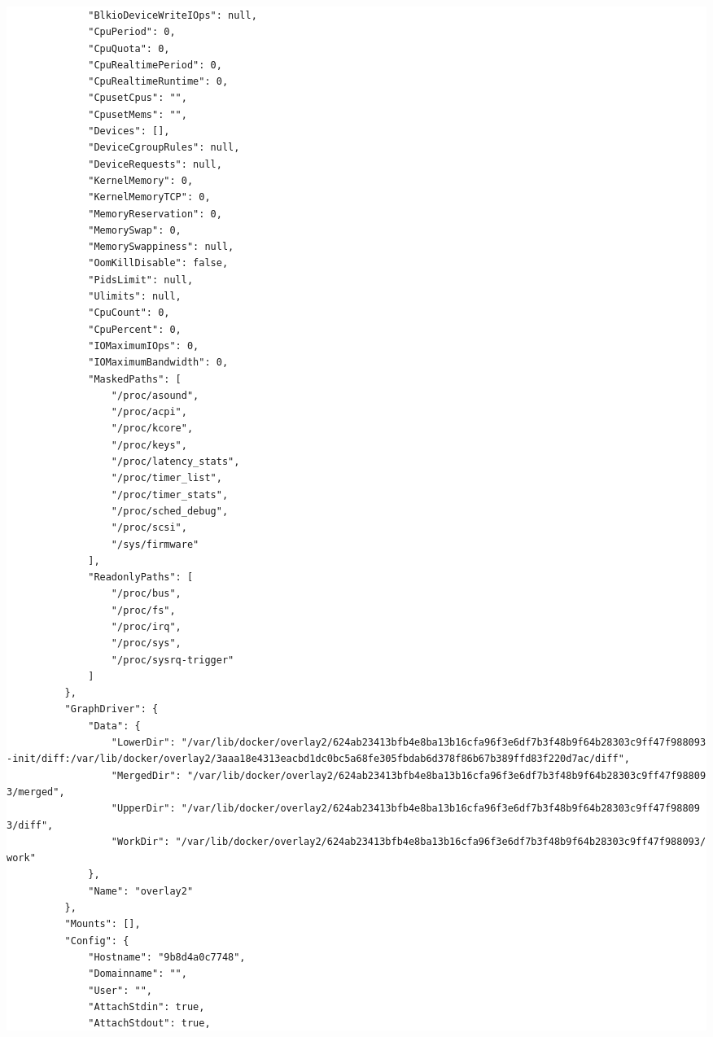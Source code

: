   ```
                "BlkioDeviceWriteIOps": null,
                "CpuPeriod": 0,
                "CpuQuota": 0,
                "CpuRealtimePeriod": 0,
                "CpuRealtimeRuntime": 0,
                "CpusetCpus": "",
                "CpusetMems": "",
                "Devices": [],
                "DeviceCgroupRules": null,
                "DeviceRequests": null,
                "KernelMemory": 0,
                "KernelMemoryTCP": 0,
                "MemoryReservation": 0,
                "MemorySwap": 0,
                "MemorySwappiness": null,
                "OomKillDisable": false,
                "PidsLimit": null,
                "Ulimits": null,
                "CpuCount": 0,
                "CpuPercent": 0,
                "IOMaximumIOps": 0,
                "IOMaximumBandwidth": 0,
                "MaskedPaths": [
                    "/proc/asound",
                    "/proc/acpi",
                    "/proc/kcore",
                    "/proc/keys",
                    "/proc/latency_stats",
                    "/proc/timer_list",
                    "/proc/timer_stats",
                    "/proc/sched_debug",
                    "/proc/scsi",
                    "/sys/firmware"
                ],
                "ReadonlyPaths": [
                    "/proc/bus",
                    "/proc/fs",
                    "/proc/irq",
                    "/proc/sys",
                    "/proc/sysrq-trigger"
                ]
            },
            "GraphDriver": {
                "Data": {
                    "LowerDir": "/var/lib/docker/overlay2/624ab23413bfb4e8ba13b16cfa96f3e6df7b3f48b9f64b28303c9ff47f988093-init/diff:/var/lib/docker/overlay2/3aaa18e4313eacbd1dc0bc5a68fe305fbdab6d378f86b67b389ffd83f220d7ac/diff",
                    "MergedDir": "/var/lib/docker/overlay2/624ab23413bfb4e8ba13b16cfa96f3e6df7b3f48b9f64b28303c9ff47f988093/merged",
                    "UpperDir": "/var/lib/docker/overlay2/624ab23413bfb4e8ba13b16cfa96f3e6df7b3f48b9f64b28303c9ff47f988093/diff",
                    "WorkDir": "/var/lib/docker/overlay2/624ab23413bfb4e8ba13b16cfa96f3e6df7b3f48b9f64b28303c9ff47f988093/work"
                },
                "Name": "overlay2"
            },
            "Mounts": [],
            "Config": {
                "Hostname": "9b8d4a0c7748",
                "Domainname": "",
                "User": "",
                "AttachStdin": true,
                "AttachStdout": true,
  ```